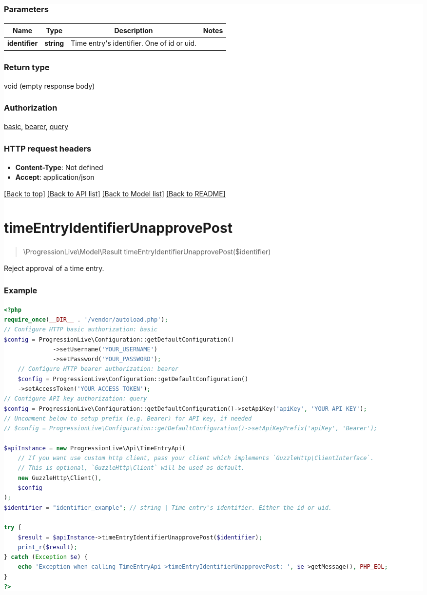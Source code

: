 ### Parameters

Name | Type | Description  | Notes
------------- | ------------- | ------------- | -------------
 **identifier** | **string**| Time entry&#x27;s identifier. One of id or uid. |

### Return type

void (empty response body)

### Authorization

[basic](../../README.md#basic), [bearer](../../README.md#bearer), [query](../../README.md#query)

### HTTP request headers

 - **Content-Type**: Not defined
 - **Accept**: application/json

[[Back to top]](#) [[Back to API list]](../../README.md#documentation-for-api-endpoints) [[Back to Model list]](../../README.md#documentation-for-models) [[Back to README]](../../README.md)

# **timeEntryIdentifierUnapprovePost**
> \ProgressionLive\Model\Result timeEntryIdentifierUnapprovePost($identifier)

Reject approval of a time entry.

### Example
```php
<?php
require_once(__DIR__ . '/vendor/autoload.php');
// Configure HTTP basic authorization: basic
$config = ProgressionLive\Configuration::getDefaultConfiguration()
              ->setUsername('YOUR_USERNAME')
              ->setPassword('YOUR_PASSWORD');
    // Configure HTTP bearer authorization: bearer
    $config = ProgressionLive\Configuration::getDefaultConfiguration()
    ->setAccessToken('YOUR_ACCESS_TOKEN');
// Configure API key authorization: query
$config = ProgressionLive\Configuration::getDefaultConfiguration()->setApiKey('apiKey', 'YOUR_API_KEY');
// Uncomment below to setup prefix (e.g. Bearer) for API key, if needed
// $config = ProgressionLive\Configuration::getDefaultConfiguration()->setApiKeyPrefix('apiKey', 'Bearer');

$apiInstance = new ProgressionLive\Api\TimeEntryApi(
    // If you want use custom http client, pass your client which implements `GuzzleHttp\ClientInterface`.
    // This is optional, `GuzzleHttp\Client` will be used as default.
    new GuzzleHttp\Client(),
    $config
);
$identifier = "identifier_example"; // string | Time entry's identifier. Either the id or uid.

try {
    $result = $apiInstance->timeEntryIdentifierUnapprovePost($identifier);
    print_r($result);
} catch (Exception $e) {
    echo 'Exception when calling TimeEntryApi->timeEntryIdentifierUnapprovePost: ', $e->getMessage(), PHP_EOL;
}
?>
```
